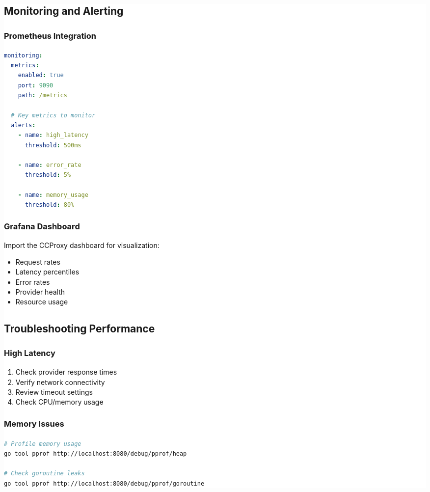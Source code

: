 ## Monitoring and Alerting

### Prometheus Integration

```yaml
monitoring:
  metrics:
    enabled: true
    port: 9090
    path: /metrics
    
  # Key metrics to monitor
  alerts:
    - name: high_latency
      threshold: 500ms
      
    - name: error_rate
      threshold: 5%
      
    - name: memory_usage
      threshold: 80%
```

### Grafana Dashboard

Import the CCProxy dashboard for visualization:
- Request rates
- Latency percentiles
- Error rates
- Provider health
- Resource usage

## Troubleshooting Performance

### High Latency

1. Check provider response times
2. Verify network connectivity
3. Review timeout settings
4. Check CPU/memory usage

### Memory Issues

```bash
# Profile memory usage
go tool pprof http://localhost:8080/debug/pprof/heap

# Check goroutine leaks
go tool pprof http://localhost:8080/debug/pprof/goroutine
```

